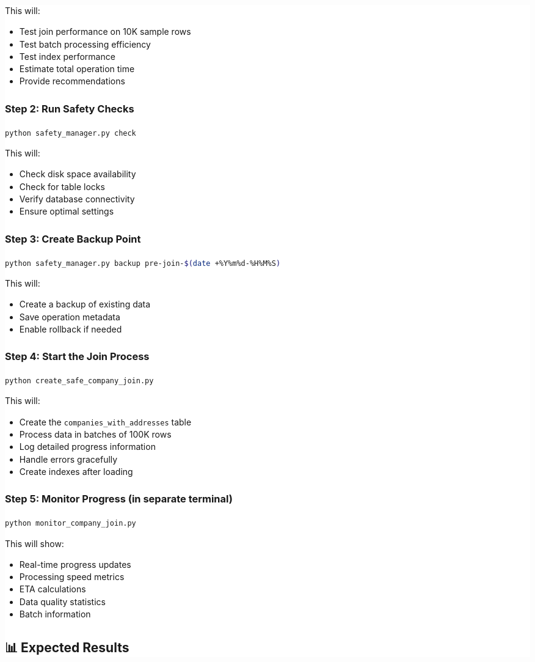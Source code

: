 This will:
- Test join performance on 10K sample rows
- Test batch processing efficiency
- Test index performance
- Estimate total operation time
- Provide recommendations

### Step 2: Run Safety Checks
```bash
python safety_manager.py check
```

This will:
- Check disk space availability
- Check for table locks
- Verify database connectivity
- Ensure optimal settings

### Step 3: Create Backup Point
```bash
python safety_manager.py backup pre-join-$(date +%Y%m%d-%H%M%S)
```

This will:
- Create a backup of existing data
- Save operation metadata
- Enable rollback if needed

### Step 4: Start the Join Process
```bash
python create_safe_company_join.py
```

This will:
- Create the `companies_with_addresses` table
- Process data in batches of 100K rows
- Log detailed progress information
- Handle errors gracefully
- Create indexes after loading

### Step 5: Monitor Progress (in separate terminal)
```bash
python monitor_company_join.py
```

This will show:
- Real-time progress updates
- Processing speed metrics
- ETA calculations
- Data quality statistics
- Batch information

## 📊 Expected Results
